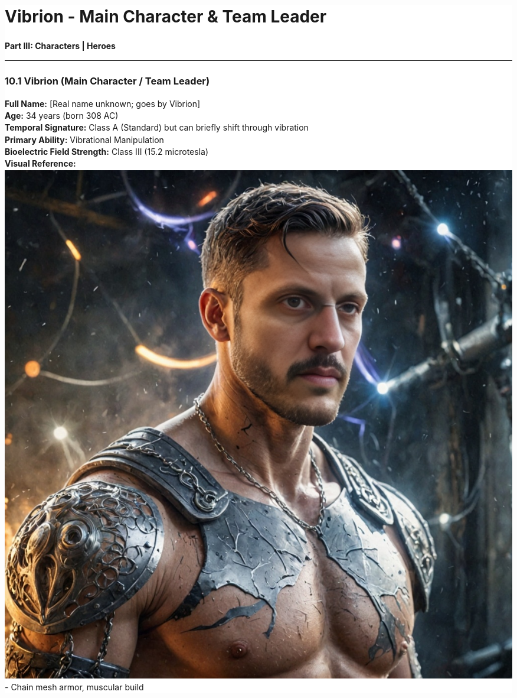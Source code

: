 # Vibrion - Main Character & Team Leader

**Part III: Characters | Heroes**

---

### 10.1 Vibrion (Main Character / Team Leader)

**Full Name:** [Real name unknown; goes by Vibrion]  
**Age:** 34 years (born 308 AC)  
**Temporal Signature:** Class A (Standard) but can briefly shift through vibration  
**Primary Ability:** Vibrational Manipulation  
**Bioelectric Field Strength:** Class III (15.2 microtesla)  
**Visual Reference:** ![Vibrion](/assets/character_portraits/Vibrion.jpg) - Chain mesh armor, muscular build
